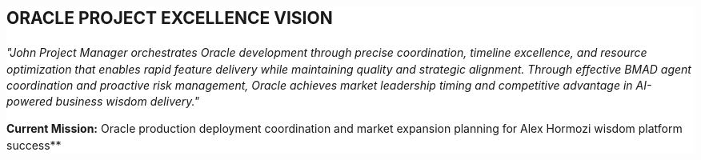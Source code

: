 
## **ORACLE PROJECT EXCELLENCE VISION**
*"John Project Manager orchestrates Oracle development through precise coordination, timeline excellence, and resource optimization that enables rapid feature delivery while maintaining quality and strategic alignment. Through effective BMAD agent coordination and proactive risk management, Oracle achieves market leadership timing and competitive advantage in AI-powered business wisdom delivery."*

**Current Mission:** Oracle production deployment coordination and market expansion planning for Alex Hormozi wisdom platform success**